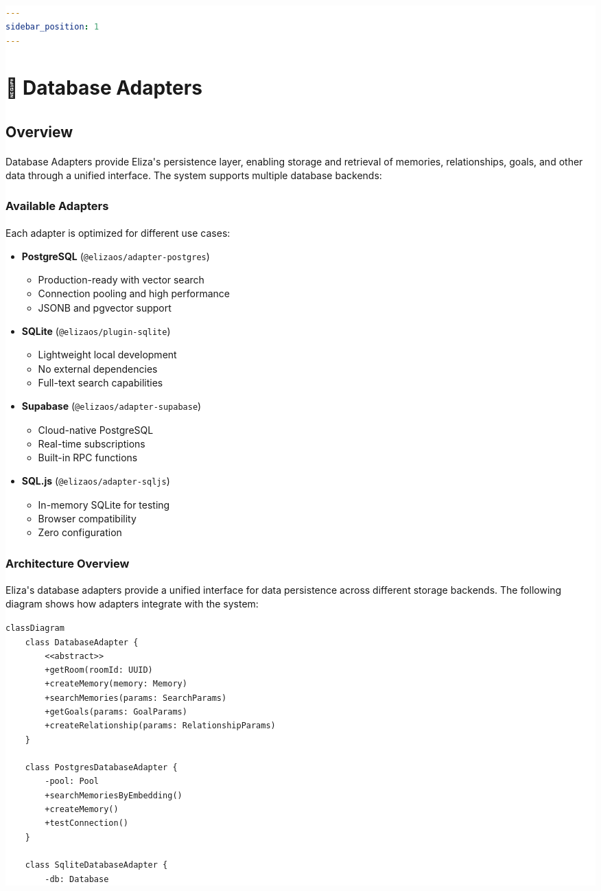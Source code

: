```yaml
---
sidebar_position: 1
---
```


# 🔧 Database Adapters

## Overview

Database Adapters provide Eliza's persistence layer, enabling storage and retrieval of memories, relationships, goals, and other data through a unified interface. The system supports multiple database backends:

### Available Adapters

Each adapter is optimized for different use cases:

- **PostgreSQL** (`@elizaos/adapter-postgres`)

    - Production-ready with vector search
    - Connection pooling and high performance
    - JSONB and pgvector support

- **SQLite** (`@elizaos/plugin-sqlite`)

    - Lightweight local development
    - No external dependencies
    - Full-text search capabilities

- **Supabase** (`@elizaos/adapter-supabase`)

    - Cloud-native PostgreSQL
    - Real-time subscriptions
    - Built-in RPC functions

- **SQL.js** (`@elizaos/adapter-sqljs`)
    - In-memory SQLite for testing
    - Browser compatibility
    - Zero configuration

### Architecture Overview

Eliza's database adapters provide a unified interface for data persistence across different storage backends. The following diagram shows how adapters integrate with the system:

```mermaid
classDiagram
    class DatabaseAdapter {
        <<abstract>>
        +getRoom(roomId: UUID)
        +createMemory(memory: Memory)
        +searchMemories(params: SearchParams)
        +getGoals(params: GoalParams)
        +createRelationship(params: RelationshipParams)
    }

    class PostgresDatabaseAdapter {
        -pool: Pool
        +searchMemoriesByEmbedding()
        +createMemory()
        +testConnection()
    }

    class SqliteDatabaseAdapter {
        -db: Database
```